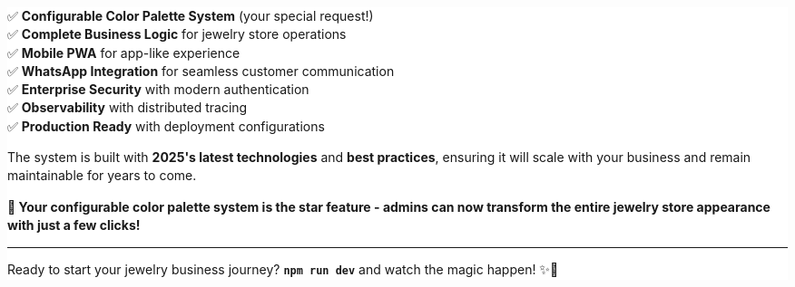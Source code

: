 ✅ **Configurable Color Palette System** (your special request!)  
✅ **Complete Business Logic** for jewelry store operations  
✅ **Mobile PWA** for app-like experience  
✅ **WhatsApp Integration** for seamless customer communication  
✅ **Enterprise Security** with modern authentication  
✅ **Observability** with distributed tracing  
✅ **Production Ready** with deployment configurations  

The system is built with **2025's latest technologies** and **best practices**, ensuring it will scale with your business and remain maintainable for years to come.

**🎨 Your configurable color palette system is the star feature - admins can now transform the entire jewelry store appearance with just a few clicks!**

---

Ready to start your jewelry business journey? **`npm run dev`** and watch the magic happen! ✨💎 
